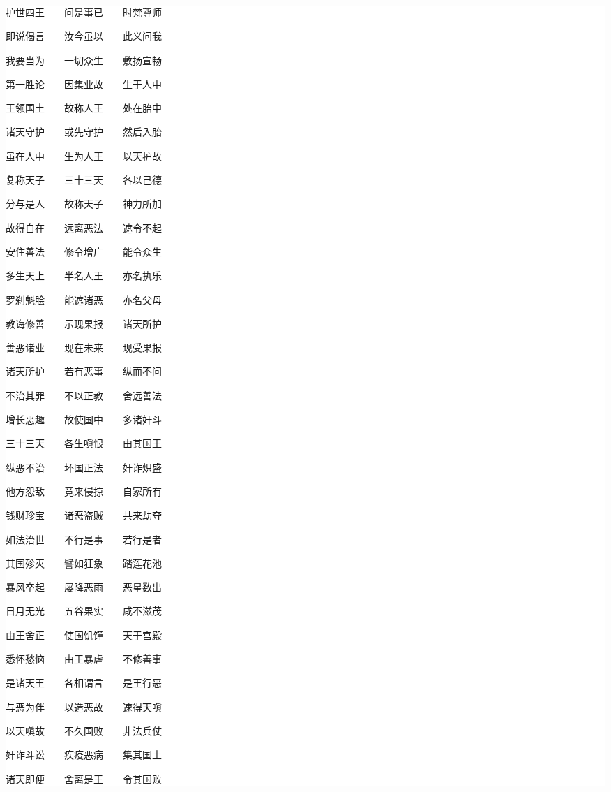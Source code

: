 护世四王　　问是事已　　时梵尊师  

即说偈言　　汝今虽以　　此义问我  

我要当为　　一切众生　　敷扬宣畅  

第一胜论　　因集业故　　生于人中  

王领国土　　故称人王　　处在胎中  

诸天守护　　或先守护　　然后入胎  

虽在人中　　生为人王　　以天护故  

复称天子　　三十三天　　各以己德  

分与是人　　故称天子　　神力所加  

故得自在　　远离恶法　　遮令不起  

安住善法　　修令增广　　能令众生  

多生天上　　半名人王　　亦名执乐  

罗刹魁脍　　能遮诸恶　　亦名父母  

教诲修善　　示现果报　　诸天所护  

善恶诸业　　现在未来　　现受果报  

诸天所护　　若有恶事　　纵而不问  

不治其罪　　不以正教　　舍远善法  

增长恶趣　　故使国中　　多诸奸斗  

三十三天　　各生嗔恨　　由其国王  

纵恶不治　　坏国正法　　奸诈炽盛  

他方怨敌　　竞来侵掠　　自家所有  

钱财珍宝　　诸恶盗贼　　共来劫夺  

如法治世　　不行是事　　若行是者  

其国殄灭　　譬如狂象　　踏莲花池  

暴风卒起　　屡降恶雨　　恶星数出  

日月无光　　五谷果实　　咸不滋茂  

由王舍正　　使国饥馑　　天于宫殿  

悉怀愁恼　　由王暴虐　　不修善事  

是诸天王　　各相谓言　　是王行恶  

与恶为伴　　以造恶故　　速得天嗔  

以天嗔故　　不久国败　　非法兵仗  

奸诈斗讼　　疾疫恶病　　集其国土  

诸天即便　　舍离是王　　令其国败  
